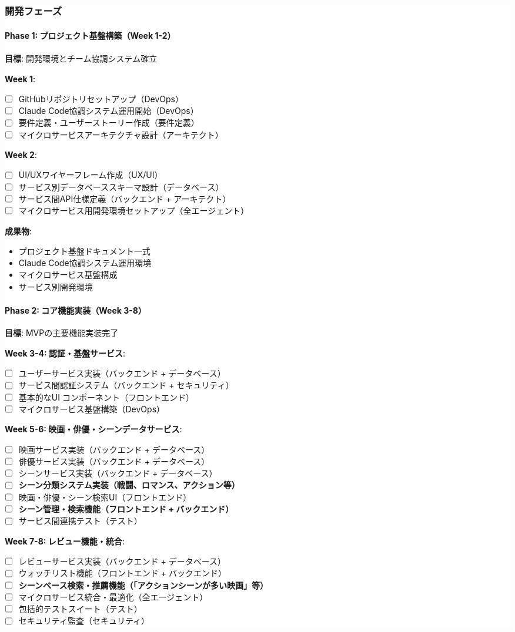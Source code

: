 ### 開発フェーズ

#### **Phase 1: プロジェクト基盤構築（Week 1-2）**

**目標**: 開発環境とチーム協調システム確立

**Week 1**:

- [ ] GitHubリポジトリセットアップ（DevOps）
- [ ] Claude Code協調システム運用開始（DevOps）
- [ ] 要件定義・ユーザーストーリー作成（要件定義）
- [ ] マイクロサービスアーキテクチャ設計（アーキテクト）

**Week 2**:

- [ ] UI/UXワイヤーフレーム作成（UX/UI）
- [ ] サービス別データベーススキーマ設計（データベース）
- [ ] サービス間API仕様定義（バックエンド + アーキテクト）
- [ ] マイクロサービス用開発環境セットアップ（全エージェント）

**成果物**:

- プロジェクト基盤ドキュメント一式
- Claude Code協調システム運用環境
- マイクロサービス基盤構成
- サービス別開発環境

#### **Phase 2: コア機能実装（Week 3-8）**

**目標**: MVPの主要機能実装完了

**Week 3-4: 認証・基盤サービス**:

- [ ] ユーザーサービス実装（バックエンド + データベース）
- [ ] サービス間認証システム（バックエンド + セキュリティ）
- [ ] 基本的なUI コンポーネント（フロントエンド）
- [ ] マイクロサービス基盤構築（DevOps）

**Week 5-6: 映画・俳優・シーンデータサービス**:

- [ ] 映画サービス実装（バックエンド + データベース）
- [ ] 俳優サービス実装（バックエンド + データベース）
- [ ] シーンサービス実装（バックエンド + データベース）
- [ ] **シーン分類システム実装（戦闘、ロマンス、アクション等）**
- [ ] 映画・俳優・シーン検索UI（フロントエンド）
- [ ] **シーン管理・検索機能（フロントエンド + バックエンド）**
- [ ] サービス間連携テスト（テスト）

**Week 7-8: レビュー機能・統合**:

- [ ] レビューサービス実装（バックエンド + データベース）
- [ ] ウォッチリスト機能（フロントエンド + バックエンド）
- [ ] **シーンベース検索・推薦機能（「アクションシーンが多い映画」等）**
- [ ] マイクロサービス統合・最適化（全エージェント）
- [ ] 包括的テストスイート（テスト）
- [ ] セキュリティ監査（セキュリティ）
